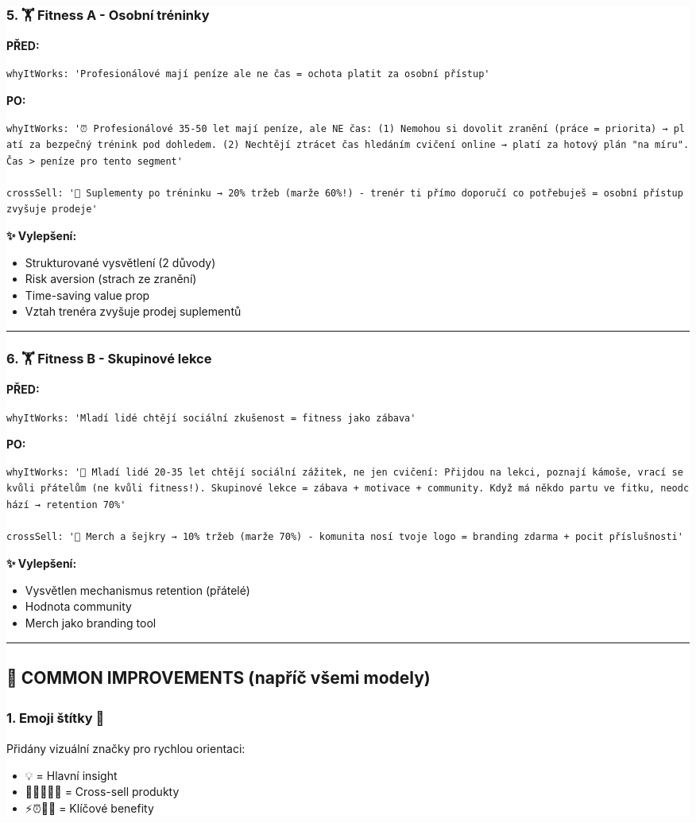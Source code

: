 
### 5. 🏋️ **Fitness A - Osobní tréninky**

**PŘED:**
```
whyItWorks: 'Profesionálové mají peníze ale ne čas = ochota platit za osobní přístup'
```

**PO:**
```
whyItWorks: '⏰ Profesionálové 35-50 let mají peníze, ale NE čas: (1) Nemohou si dovolit zranění (práce = priorita) → platí za bezpečný trénink pod dohledem. (2) Nechtějí ztrácet čas hledáním cvičení online → platí za hotový plán "na míru". Čas > peníze pro tento segment'

crossSell: '💊 Suplementy po tréninku → 20% tržeb (marže 60%!) - trenér ti přímo doporučí co potřebuješ = osobní přístup zvyšuje prodeje'
```

**✨ Vylepšení:**
- Strukturované vysvětlení (2 důvody)
- Risk aversion (strach ze zranění)
- Time-saving value prop
- Vztah trenéra zvyšuje prodej suplementů

---

### 6. 🏋️ **Fitness B - Skupinové lekce**

**PŘED:**
```
whyItWorks: 'Mladí lidé chtějí sociální zkušenost = fitness jako zábava'
```

**PO:**
```
whyItWorks: '🤝 Mladí lidé 20-35 let chtějí sociální zážitek, ne jen cvičení: Přijdou na lekci, poznají kámoše, vrací se kvůli přátelům (ne kvůli fitness!). Skupinové lekce = zábava + motivace + community. Když má někdo partu ve fitku, neodchází → retention 70%'

crossSell: '👕 Merch a šejkry → 10% tržeb (marže 70%) - komunita nosí tvoje logo = branding zdarma + pocit příslušnosti'
```

**✨ Vylepšení:**
- Vysvětlen mechanismus retention (přátelé)
- Hodnota community
- Merch jako branding tool

---

## 🎨 COMMON IMPROVEMENTS (napříč všemi modely)

### 1. **Emoji štítky** 🎯
Přidány vizuální značky pro rychlou orientaci:
- 💡 = Hlavní insight
- 🍰🥖🍺💊👕 = Cross-sell produkty
- ⚡⏰📸🤝 = Klíčové benefity
